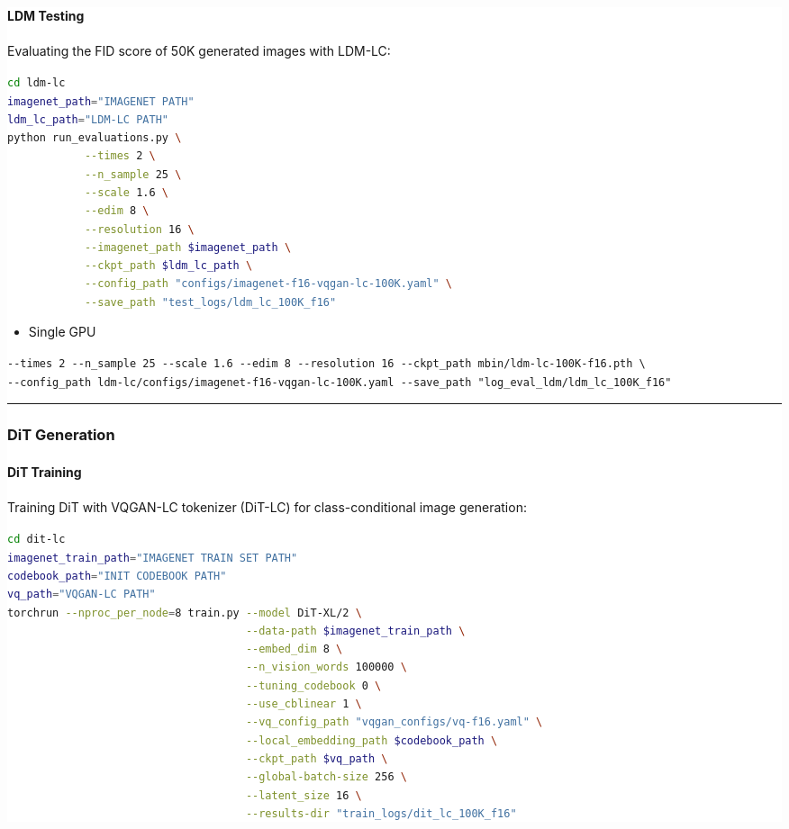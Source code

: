 #### LDM Testing

Evaluating the FID score of 50K generated images with LDM-LC:

```bash
cd ldm-lc
imagenet_path="IMAGENET PATH"
ldm_lc_path="LDM-LC PATH"
python run_evaluations.py \
            --times 2 \
            --n_sample 25 \
            --scale 1.6 \
            --edim 8 \
            --resolution 16 \
            --imagenet_path $imagenet_path \
            --ckpt_path $ldm_lc_path \
            --config_path "configs/imagenet-f16-vqgan-lc-100K.yaml" \
            --save_path "test_logs/ldm_lc_100K_f16"
```

- Single GPU

```
--times 2 --n_sample 25 --scale 1.6 --edim 8 --resolution 16 --ckpt_path mbin/ldm-lc-100K-f16.pth \
--config_path ldm-lc/configs/imagenet-f16-vqgan-lc-100K.yaml --save_path "log_eval_ldm/ldm_lc_100K_f16"
```


* * * 
### DiT Generation

#### DiT Training

Training DiT with VQGAN-LC tokenizer (DiT-LC) for class-conditional image generation:

```bash
cd dit-lc
imagenet_train_path="IMAGENET TRAIN SET PATH"
codebook_path="INIT CODEBOOK PATH"
vq_path="VQGAN-LC PATH"
torchrun --nproc_per_node=8 train.py --model DiT-XL/2 \
                                     --data-path $imagenet_train_path \
                                     --embed_dim 8 \
                                     --n_vision_words 100000 \
                                     --tuning_codebook 0 \
                                     --use_cblinear 1 \
                                     --vq_config_path "vqgan_configs/vq-f16.yaml" \
                                     --local_embedding_path $codebook_path \
                                     --ckpt_path $vq_path \
                                     --global-batch-size 256 \
                                     --latent_size 16 \
                                     --results-dir "train_logs/dit_lc_100K_f16"

```
